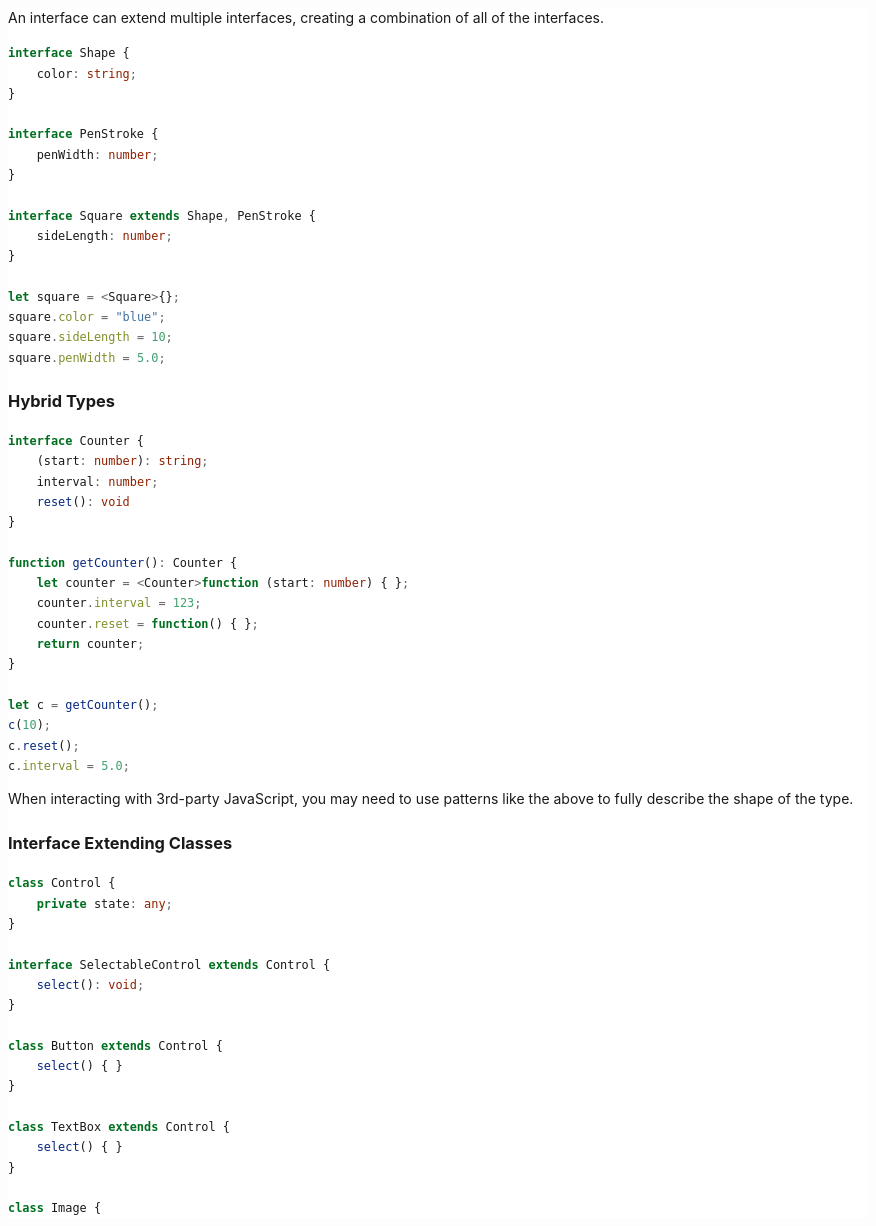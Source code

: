 An interface can extend multiple interfaces, creating a combination of all of the interfaces.

```ts
interface Shape {
    color: string;
}

interface PenStroke {
    penWidth: number;
}

interface Square extends Shape, PenStroke {
    sideLength: number;
}

let square = <Square>{};
square.color = "blue";
square.sideLength = 10;
square.penWidth = 5.0;
```

### Hybrid Types

```ts
interface Counter {
    (start: number): string;
    interval: number;
    reset(): void
}

function getCounter(): Counter {
    let counter = <Counter>function (start: number) { };
    counter.interval = 123;
    counter.reset = function() { };
    return counter;
}

let c = getCounter();
c(10);
c.reset();
c.interval = 5.0;
```

When interacting with 3rd-party JavaScript, you may need to use patterns like the above to fully describe the shape of the type.

### Interface Extending Classes

```ts
class Control {
    private state: any;
}

interface SelectableControl extends Control {
    select(): void;
}

class Button extends Control {
    select() { }
}

class TextBox extends Control {
    select() { }
}

class Image {
```